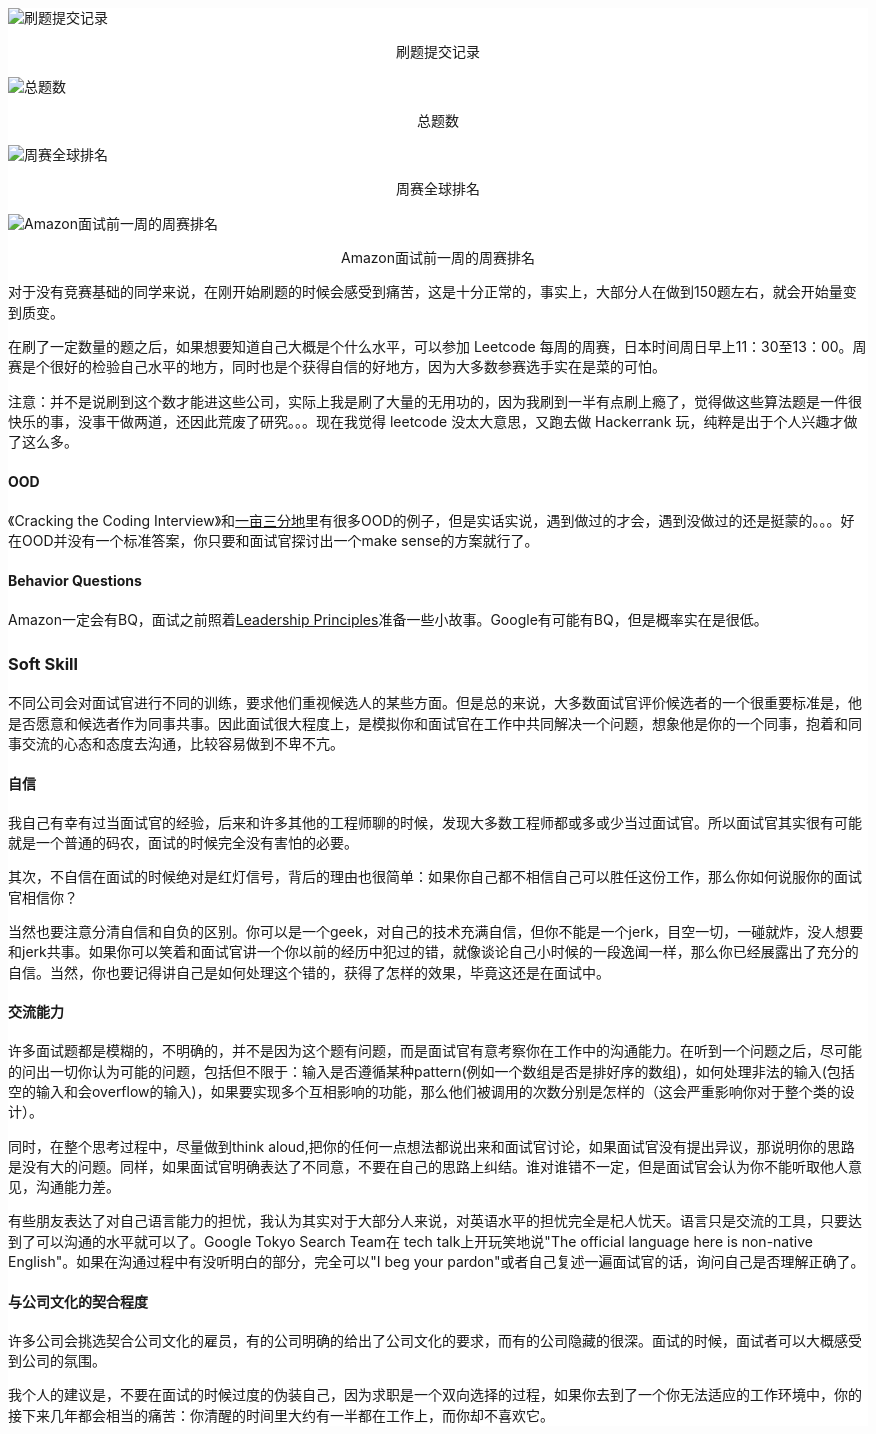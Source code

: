 ![刷题提交记录](/images/jobhunt/leetcode0.png)
<center>刷题提交记录</center>

![总题数](/images/jobhunt/leetcode3.png)
<center>总题数</center>

![周赛全球排名](/images/jobhunt/leetcode1.png)
<center>周赛全球排名</center>

![Amazon面试前一周的周赛排名](/images/jobhunt/leetcode2.png)
<center>Amazon面试前一周的周赛排名</center>

对于没有竞赛基础的同学来说，在刚开始刷题的时候会感受到痛苦，这是十分正常的，事实上，大部分人在做到150题左右，就会开始量变到质变。

在刷了一定数量的题之后，如果想要知道自己大概是个什么水平，可以参加 Leetcode 每周的周赛，日本时间周日早上11：30至13：00。周赛是个很好的检验自己水平的地方，同时也是个获得自信的好地方，因为大多数参赛选手实在是菜的可怕。

注意：并不是说刷到这个数才能进这些公司，实际上我是刷了大量的无用功的，因为我刷到一半有点刷上瘾了，觉得做这些算法题是一件很快乐的事，没事干做两道，还因此荒废了研究。。。现在我觉得 leetcode 没太大意思，又跑去做 Hackerrank 玩，纯粹是出于个人兴趣才做了这么多。
#### OOD
《Cracking the Coding Interview》和[一亩三分地](https://www.1point3acres.com/bbs/)里有很多OOD的例子，但是实话实说，遇到做过的才会，遇到没做过的还是挺蒙的。。。好在OOD并没有一个标准答案，你只要和面试官探讨出一个make sense的方案就行了。
#### Behavior Questions
Amazon一定会有BQ，面试之前照着[Leadership Principles](https://www.amazon.jobs/en/principles)准备一些小故事。Google有可能有BQ，但是概率实在是很低。

### Soft Skill
不同公司会对面试官进行不同的训练，要求他们重视候选人的某些方面。但是总的来说，大多数面试官评价候选者的一个很重要标准是，他是否愿意和候选者作为同事共事。因此面试很大程度上，是模拟你和面试官在工作中共同解决一个问题，想象他是你的一个同事，抱着和同事交流的心态和态度去沟通，比较容易做到不卑不亢。
#### 自信
我自己有幸有过当面试官的经验，后来和许多其他的工程师聊的时候，发现大多数工程师都或多或少当过面试官。所以面试官其实很有可能就是一个普通的码农，面试的时候完全没有害怕的必要。

其次，不自信在面试的时候绝对是红灯信号，背后的理由也很简单：如果你自己都不相信自己可以胜任这份工作，那么你如何说服你的面试官相信你？

当然也要注意分清自信和自负的区别。你可以是一个geek，对自己的技术充满自信，但你不能是一个jerk，目空一切，一碰就炸，没人想要和jerk共事。如果你可以笑着和面试官讲一个你以前的经历中犯过的错，就像谈论自己小时候的一段逸闻一样，那么你已经展露出了充分的自信。当然，你也要记得讲自己是如何处理这个错的，获得了怎样的效果，毕竟这还是在面试中。

#### 交流能力
许多面试题都是模糊的，不明确的，并不是因为这个题有问题，而是面试官有意考察你在工作中的沟通能力。在听到一个问题之后，尽可能的问出一切你认为可能的问题，包括但不限于：输入是否遵循某种pattern(例如一个数组是否是排好序的数组)，如何处理非法的输入(包括空的输入和会overflow的输入)，如果要实现多个互相影响的功能，那么他们被调用的次数分别是怎样的（这会严重影响你对于整个类的设计）。

同时，在整个思考过程中，尽量做到think aloud,把你的任何一点想法都说出来和面试官讨论，如果面试官没有提出异议，那说明你的思路是没有大的问题。同样，如果面试官明确表达了不同意，不要在自己的思路上纠结。谁对谁错不一定，但是面试官会认为你不能听取他人意见，沟通能力差。

有些朋友表达了对自己语言能力的担忧，我认为其实对于大部分人来说，对英语水平的担忧完全是杞人忧天。语言只是交流的工具，只要达到了可以沟通的水平就可以了。Google Tokyo Search Team在 tech talk上开玩笑地说"The official language here is non-native English"。如果在沟通过程中有没听明白的部分，完全可以"I beg your pardon"或者自己复述一遍面试官的话，询问自己是否理解正确了。
#### 与公司文化的契合程度
许多公司会挑选契合公司文化的雇员，有的公司明确的给出了公司文化的要求，而有的公司隐藏的很深。面试的时候，面试者可以大概感受到公司的氛围。

我个人的建议是，不要在面试的时候过度的伪装自己，因为求职是一个双向选择的过程，如果你去到了一个你无法适应的工作环境中，你的接下来几年都会相当的痛苦：你清醒的时间里大约有一半都在工作上，而你却不喜欢它。
